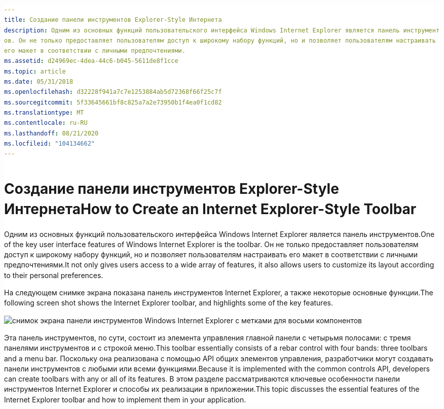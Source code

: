 ```yaml
---
title: Создание панели инструментов Explorer-Style Интернета
description: Одним из основных функций пользовательского интерфейса Windows Internet Explorer является панель инструментов. Он не только предоставляет пользователям доступ к широкому набору функций, но и позволяет пользователям настраивать его макет в соответствии с личными предпочтениями.
ms.assetid: d24969ec-4dea-44c6-b045-5611de8f1cce
ms.topic: article
ms.date: 05/31/2018
ms.openlocfilehash: d32228f941a7c7e1253884ab5d72368f66f25c7f
ms.sourcegitcommit: 5f33645661bf8c825a7a2e73950b1f4ea0f1cd82
ms.translationtype: MT
ms.contentlocale: ru-RU
ms.lasthandoff: 08/21/2020
ms.locfileid: "104134662"
---
```

# <a name="how-to-create-an-internet-explorer-style-toolbar"></a><span data-ttu-id="1dbba-104">Создание панели инструментов Explorer-Style Интернета</span><span class="sxs-lookup"><span data-stu-id="1dbba-104">How to Create an Internet Explorer-Style Toolbar</span></span>

<span data-ttu-id="1dbba-105">Одним из основных функций пользовательского интерфейса Windows Internet Explorer является панель инструментов.</span><span class="sxs-lookup"><span data-stu-id="1dbba-105">One of the key user interface features of Windows Internet Explorer is the toolbar.</span></span> <span data-ttu-id="1dbba-106">Он не только предоставляет пользователям доступ к широкому набору функций, но и позволяет пользователям настраивать его макет в соответствии с личными предпочтениями.</span><span class="sxs-lookup"><span data-stu-id="1dbba-106">It not only gives users access to a wide array of features, it also allows users to customize its layout according to their personal preferences.</span></span>

<span data-ttu-id="1dbba-107">На следующем снимке экрана показана панель инструментов Internet Explorer, а также некоторые основные функции.</span><span class="sxs-lookup"><span data-stu-id="1dbba-107">The following screen shot shows the Internet Explorer toolbar, and highlights some of the key features.</span></span>

![снимок экрана панели инструментов Windows Internet Explorer с метками для восьми компонентов](images/howto1a.jpg)

<span data-ttu-id="1dbba-109">Эта панель инструментов, по сути, состоит из элемента управления главной панели с четырьмя полосами: с тремя панелями инструментов и с строкой меню.</span><span class="sxs-lookup"><span data-stu-id="1dbba-109">This toolbar essentially consists of a rebar control with four bands: three toolbars and a menu bar.</span></span> <span data-ttu-id="1dbba-110">Поскольку она реализована с помощью API общих элементов управления, разработчики могут создавать панели инструментов с любыми или всеми функциями.</span><span class="sxs-lookup"><span data-stu-id="1dbba-110">Because it is implemented with the common controls API, developers can create toolbars with any or all of its features.</span></span> <span data-ttu-id="1dbba-111">В этом разделе рассматриваются ключевые особенности панели инструментов Internet Explorer и способы их реализации в приложении.</span><span class="sxs-lookup"><span data-stu-id="1dbba-111">This topic discusses the essential features of the Internet Explorer toolbar and how to implement them in your application.</span></span>

